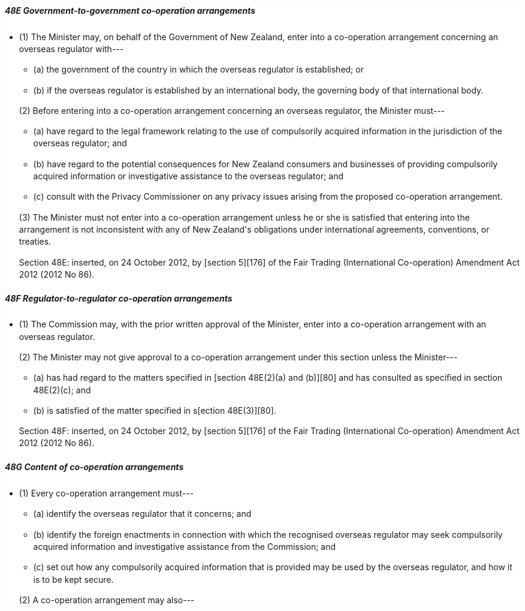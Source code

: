 ##### 48E Government-to-government co-operation arrangements
    
*   (1) The Minister may, on behalf of the Government of New Zealand, enter into a co-operation arrangement concerning an overseas regulator with---
        
    *   (a) the government of the country in which the overseas regulator is established; or
    
    *   (b) if the overseas regulator is established by an international body, the governing body of that international body.
    
    (2) Before entering into a co-operation arrangement concerning an overseas regulator, the Minister must---
        
    *   (a) have regard to the legal framework relating to the use of compulsorily acquired information in the jurisdiction of the overseas regulator; and
    
    *   (b) have regard to the potential consequences for New Zealand consumers and businesses of providing compulsorily acquired information or investigative assistance to the overseas regulator; and
    
    *   (c) consult with the Privacy Commissioner on any privacy issues arising from the proposed co-operation arrangement.
    
    (3) The Minister must not enter into a co-operation arrangement unless he or she is satisfied that entering into the arrangement is not inconsistent with any of New Zealand's obligations under international agreements, conventions, or treaties.
    
    Section 48E: inserted, on 24 October 2012, by [section 5][176] of the Fair Trading (International Co-operation) Amendment Act 2012 (2012 No 86).

##### 48F Regulator-to-regulator co-operation arrangements
    
*   (1) The Commission may, with the prior written approval of the Minister, enter into a co-operation arrangement with an overseas regulator.
    
    (2) The Minister may not give approval to a co-operation arrangement under this section unless the Minister---
        
    *   (a) has had regard to the matters specified in [section 48E(2)(a) and (b)][80] and has consulted as specified in section 48E(2)(c); and
    
    *   (b) is satisfied of the matter specified in s[ection 48E(3)][80].
    
    Section 48F: inserted, on 24 October 2012, by [section 5][176] of the Fair Trading (International Co-operation) Amendment Act 2012 (2012 No 86).

##### 48G Content of co-operation arrangements
    
*   (1) Every co-operation arrangement must---
        
    *   (a) identify the overseas regulator that it concerns; and
    
    *   (b) identify the foreign enactments in connection with which the recognised overseas regulator may seek compulsorily acquired information and investigative assistance from the Commission; and 
    
    *   (c) set out how any compulsorily acquired information that is provided may be used by the overseas regulator, and how it is to be kept secure.
    
    (2) A co-operation arrangement may also---
        